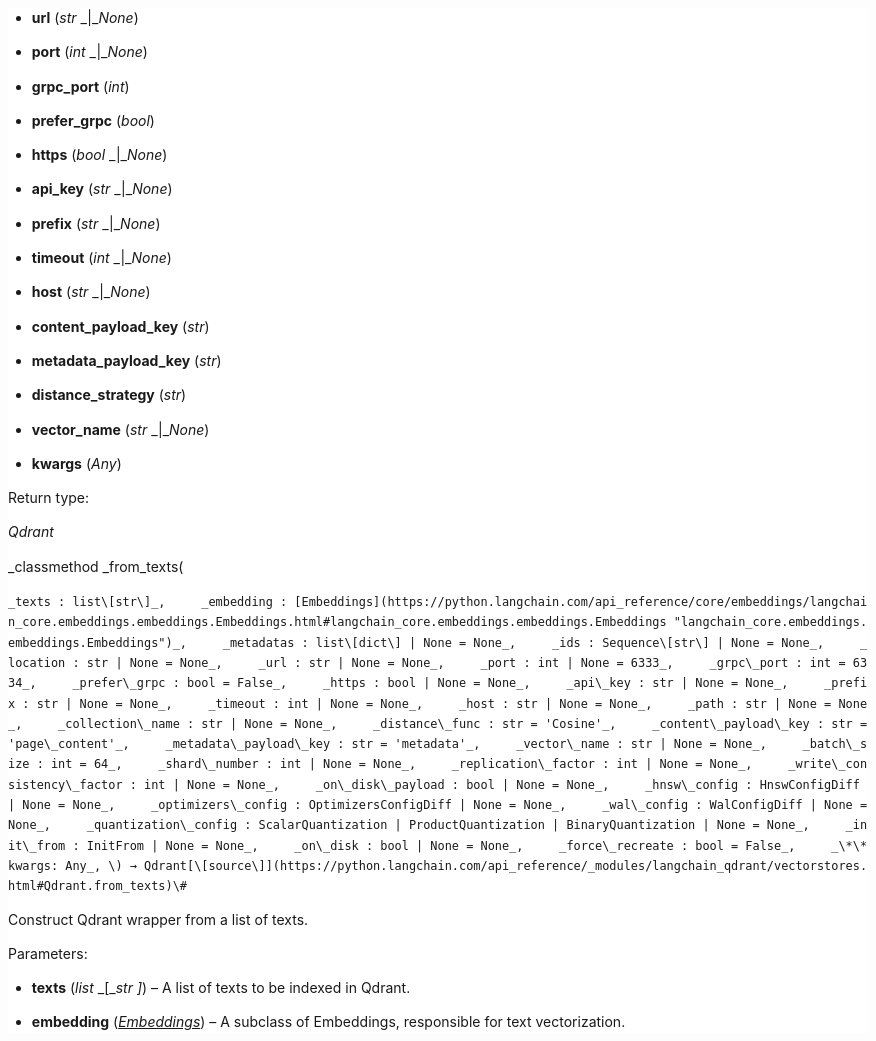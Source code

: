   * **url** \(_str_ _|__None_\)

  * **port** \(_int_ _|__None_\)

  * **grpc\_port** \(_int_\)

  * **prefer\_grpc** \(_bool_\)

  * **https** \(_bool_ _|__None_\)

  * **api\_key** \(_str_ _|__None_\)

  * **prefix** \(_str_ _|__None_\)

  * **timeout** \(_int_ _|__None_\)

  * **host** \(_str_ _|__None_\)

  * **content\_payload\_key** \(_str_\)

  * **metadata\_payload\_key** \(_str_\)

  * **distance\_strategy** \(_str_\)

  * **vector\_name** \(_str_ _|__None_\)

  * **kwargs** \(_Any_\)

Return type:     

_Qdrant_

_classmethod _from\_texts\(

    _texts : list\[str\]_,     _embedding : [Embeddings](https://python.langchain.com/api_reference/core/embeddings/langchain_core.embeddings.embeddings.Embeddings.html#langchain_core.embeddings.embeddings.Embeddings "langchain_core.embeddings.embeddings.Embeddings")_,     _metadatas : list\[dict\] | None = None_,     _ids : Sequence\[str\] | None = None_,     _location : str | None = None_,     _url : str | None = None_,     _port : int | None = 6333_,     _grpc\_port : int = 6334_,     _prefer\_grpc : bool = False_,     _https : bool | None = None_,     _api\_key : str | None = None_,     _prefix : str | None = None_,     _timeout : int | None = None_,     _host : str | None = None_,     _path : str | None = None_,     _collection\_name : str | None = None_,     _distance\_func : str = 'Cosine'_,     _content\_payload\_key : str = 'page\_content'_,     _metadata\_payload\_key : str = 'metadata'_,     _vector\_name : str | None = None_,     _batch\_size : int = 64_,     _shard\_number : int | None = None_,     _replication\_factor : int | None = None_,     _write\_consistency\_factor : int | None = None_,     _on\_disk\_payload : bool | None = None_,     _hnsw\_config : HnswConfigDiff | None = None_,     _optimizers\_config : OptimizersConfigDiff | None = None_,     _wal\_config : WalConfigDiff | None = None_,     _quantization\_config : ScalarQuantization | ProductQuantization | BinaryQuantization | None = None_,     _init\_from : InitFrom | None = None_,     _on\_disk : bool | None = None_,     _force\_recreate : bool = False_,     _\*\* kwargs: Any_, \) → Qdrant[\[source\]](https://python.langchain.com/api_reference/_modules/langchain_qdrant/vectorstores.html#Qdrant.from_texts)\#     

Construct Qdrant wrapper from a list of texts.

Parameters:     

  * **texts** \(_list_ _\[__str_ _\]_\) – A list of texts to be indexed in Qdrant.

  * **embedding** \([_Embeddings_](https://python.langchain.com/api_reference/core/embeddings/langchain_core.embeddings.embeddings.Embeddings.html#langchain_core.embeddings.embeddings.Embeddings "langchain_core.embeddings.embeddings.Embeddings")\) – A subclass of Embeddings, responsible for text vectorization.
